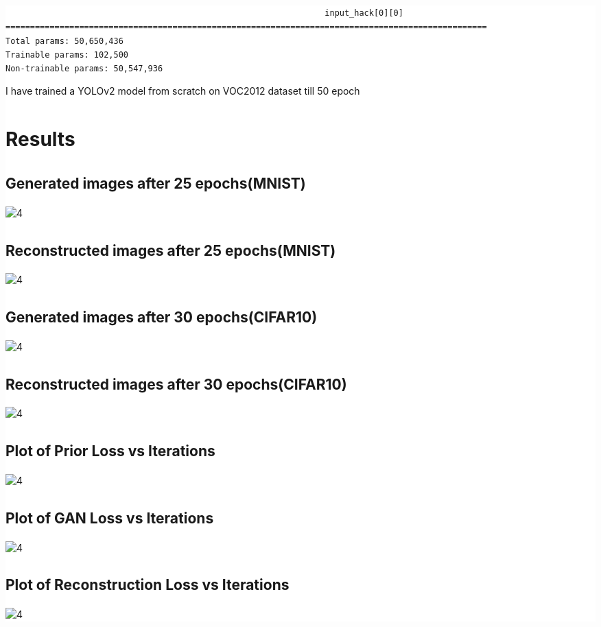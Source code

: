 ```
                                                                 input_hack[0][0]                 
==================================================================================================
Total params: 50,650,436
Trainable params: 102,500
Non-trainable params: 50,547,936
```
I have trained a YOLOv2 model from scratch on VOC2012 dataset till 50 epoch


# Results

## Generated images after 25 epochs(MNIST)

![4](./images/MNISTrec_noise_epoch_24.png.png)

## Reconstructed images after 25 epochs(MNIST)

![4](./images/MNISTrec_epoch_24.png.png)

## Generated images after 30 epochs(CIFAR10)

![4](./images/rec_epoch_28.png.png)

## Reconstructed images after 30 epochs(CIFAR10)

![4](./images/rec_epoch_32.png.png)

## Plot of Prior Loss vs Iterations

![4](./images/kl_divergence.png)

## Plot of GAN Loss vs Iterations

![4](./images/gan_loss.png)

## Plot of Reconstruction Loss vs Iterations

![4](./images/recon_loss.png)







